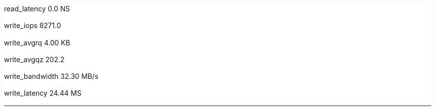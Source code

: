 read_latency 0.0 NS

write_iops 8271.0

write_avgrq 4.00 KB

write_avgqz 202.2

write_bandwidth 32.30 MB/s

write_latency 24.44 MS

--------------- ----------